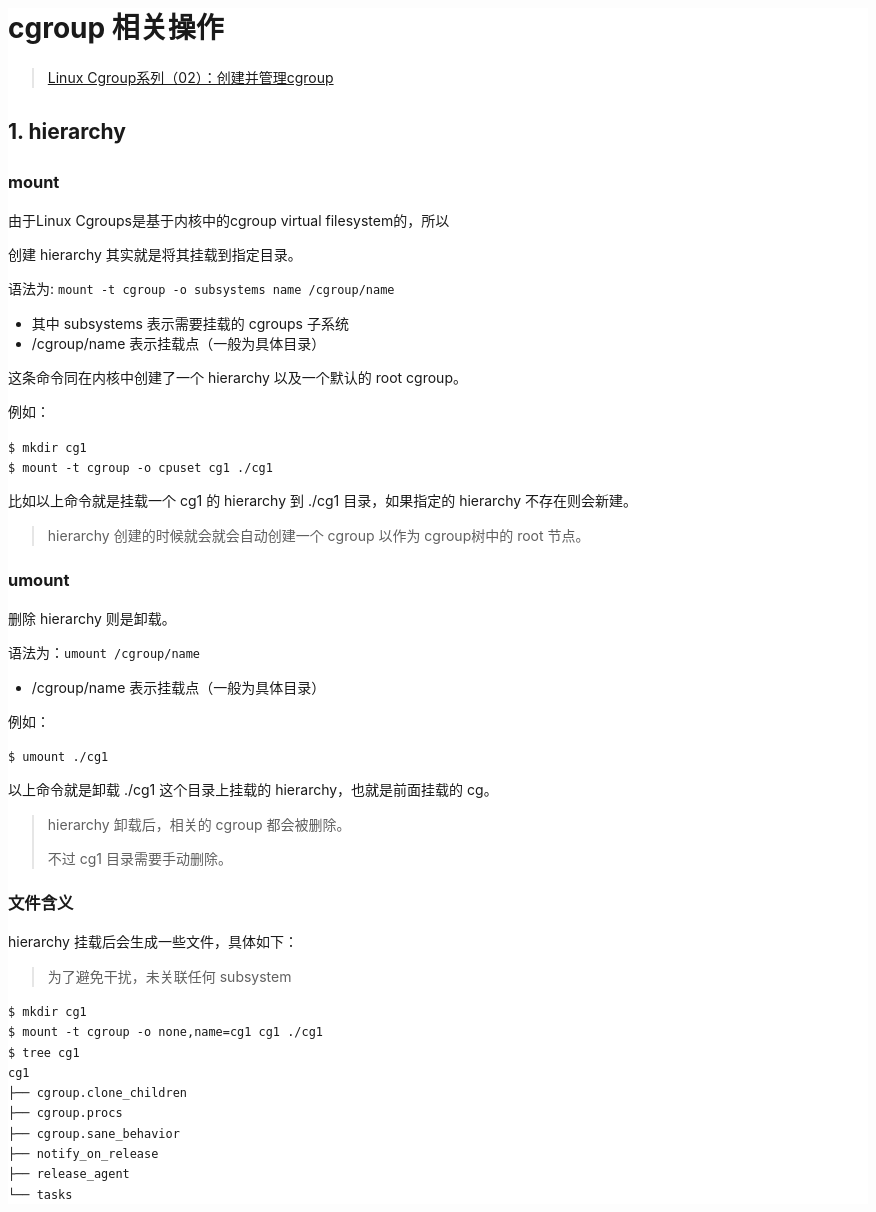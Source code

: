 # cgroup 相关操作

> [Linux Cgroup系列（02）：创建并管理cgroup](https://segmentfault.com/a/1190000007241437)

## 1. hierarchy 

### mount

由于Linux Cgroups是基于内核中的cgroup virtual filesystem的，所以

创建 hierarchy 其实就是将其挂载到指定目录。

语法为: `mount -t cgroup -o subsystems name /cgroup/name`

* 其中 subsystems 表示需要挂载的 cgroups 子系统
* /cgroup/name 表示挂载点（一般为具体目录）

这条命令同在内核中创建了一个 hierarchy 以及一个默认的 root cgroup。

例如：

```shell
$ mkdir cg1
$ mount -t cgroup -o cpuset cg1 ./cg1
```

比如以上命令就是挂载一个 cg1 的 hierarchy 到 ./cg1 目录，如果指定的 hierarchy 不存在则会新建。

> hierarchy 创建的时候就会就会自动创建一个 cgroup 以作为 cgroup树中的 root 节点。

### umount

删除 hierarchy 则是卸载。

语法为：`umount /cgroup/name`

* /cgroup/name 表示挂载点（一般为具体目录）

例如：

```shell
$ umount ./cg1
```

以上命令就是卸载 ./cg1 这个目录上挂载的 hierarchy，也就是前面挂载的 cg。

> hierarchy 卸载后，相关的 cgroup 都会被删除。
>
> 不过 cg1 目录需要手动删除。

### 文件含义

hierarchy 挂载后会生成一些文件，具体如下：

> 为了避免干扰，未关联任何 subsystem

```shell
$ mkdir cg1
$ mount -t cgroup -o none,name=cg1 cg1 ./cg1
$ tree cg1
cg1
├── cgroup.clone_children
├── cgroup.procs
├── cgroup.sane_behavior
├── notify_on_release
├── release_agent
└── tasks
```
